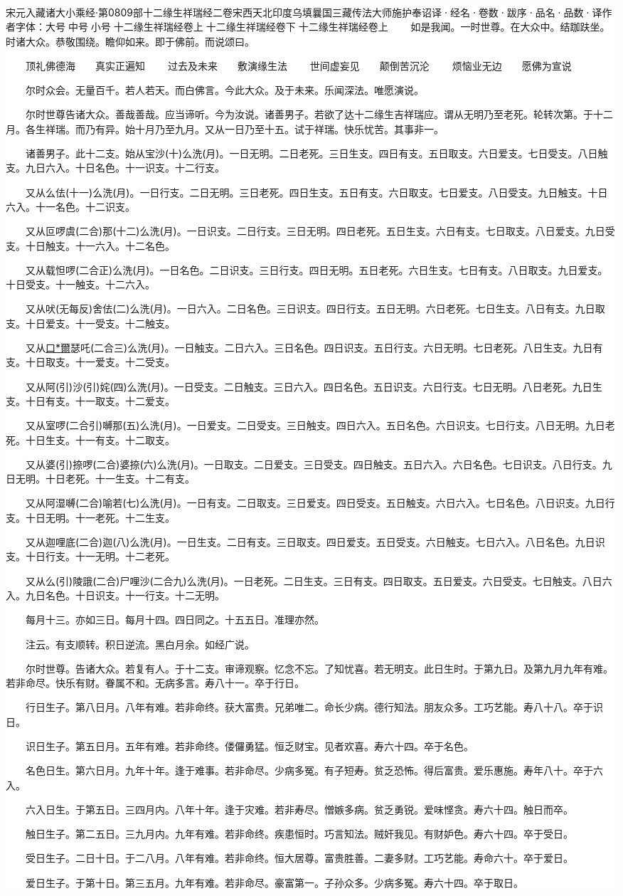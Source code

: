 宋元入藏诸大小乘经·第0809部十二缘生祥瑞经二卷宋西天北印度乌填曩国三藏传法大师施护奉诏译
· 经名 · 卷数 · 跋序
· 品名 · 品数 · 译作者字体：大号 中号 小号
十二缘生祥瑞经卷上
十二缘生祥瑞经卷下
十二缘生祥瑞经卷上
　　如是我闻。一时世尊。在大众中。结跏趺坐。时诸大众。恭敬围绕。瞻仰如来。即于佛前。而说颂曰。

　　顶礼佛德海　　真实正遍知
　　过去及未来　　敷演缘生法
　　世间虚妄见　　颠倒苦沉沦
　　烦恼业无边　　愿佛为宣说

　　尔时众会。无量百千。若人若天。而白佛言。今此大众。及于未来。乐闻深法。唯愿演说。

　　尔时世尊告诸大众。善哉善哉。应当谛听。今为汝说。诸善男子。若欲了达十二缘生吉祥瑞应。谓从无明乃至老死。轮转次第。于十二月。各生祥瑞。而乃有异。始十月乃至九月。又从一日乃至十五。试于祥瑞。快乐忧苦。其事非一。

　　诸善男子。此十二支。始从宝沙(十)么洗(月)。一日无明。二日老死。三日生支。四日有支。五日取支。六日爱支。七日受支。八日触支。九日六入。十日名色。十一识支。十二行支。

　　又从么佉(十一)么洗(月)。一日行支。二日无明。三日老死。四日生支。五日有支。六日取支。七日爱支。八日受支。九日触支。十日六入。十一名色。十二识支。

　　又从叵啰虞(二合)那(十二)么洗(月)。一日识支。二日行支。三日无明。四日老死。五日生支。六日有支。七日取支。八日爱支。九日受支。十日触支。十一六入。十二名色。

　　又从载怛啰(二合正)么洗(月)。一日名色。二日识支。三日行支。四日无明。五日老死。六日生支。七日有支。八日取支。九日爱支。十日受支。十一触支。十二六入。

　　又从吠(无每反)舍佉(二)么洗(月)。一日六入。二日名色。三日识支。四日行支。五日无明。六日老死。七日生支。八日有支。九日取支。十日爱支。十一受支。十二触支。

　　又从[口*爾](仁祭反)瑟吒(二合三)么洗(月)。一日触支。二日六入。三日名色。四日识支。五日行支。六日无明。七日老死。八日生支。九日有支。十日取支。十一爱支。十二受支。

　　又从阿(引)沙(引)姹(四)么洗(月)。一日受支。二日触支。三日六入。四日名色。五日识支。六日行支。七日无明。八日老死。九日生支。十日有支。十一取支。十二爱支。

　　又从室啰(二合引)嚩那(五)么洗(月)。一日爱支。二日受支。三日触支。四日六入。五日名色。六日识支。七日行支。八日无明。九日老死。十日生支。十一有支。十二取支。

　　又从婆(引)捺啰(二合)婆捺(六)么洗(月)。一日取支。二日爱支。三日受支。四日触支。五日六入。六日名色。七日识支。八日行支。九日无明。十日老死。十一生支。十二有支。

　　又从阿湿嚩(二合)喻若(七)么洗(月)。一日有支。二日取支。三日爱支。四日受支。五日触支。六日六入。七日名色。八日识支。九日行支。十日无明。十一老死。十二生支。

　　又从迦哩底(二合)迦(八)么洗(月)。一日生支。二日有支。三日取支。四日爱支。五日受支。六日触支。七日六入。八日名色。九日识支。十日行支。十一无明。十二老死。

　　又从么(引)陵誐(二合)尸哩沙(二合九)么洗(月)。一日老死。二日生支。三日有支。四日取支。五日爱支。六日受支。七日触支。八日六入。九日名色。十日识支。十一行支。十二无明。

　　每月十三。亦如三日。每月十四。四日同之。十五五日。准理亦然。



　　注云。有支顺转。积日逆流。黑白月余。如经广说。

　　尔时世尊。告诸大众。若复有人。于十二支。审谛观察。忆念不忘。了知忧喜。若无明支。此日生时。于第九日。及第九月九年有难。若非命尽。快乐有财。眷属不和。无病多言。寿八十一。卒于行日。

　　行日生子。第八日月。八年有难。若非命终。获大富贵。兄弟唯二。命长少病。德行知法。朋友众多。工巧艺能。寿八十八。卒于识日。

　　识日生子。第五日月。五年有难。若非命终。偻儸勇猛。恒乏财宝。见者欢喜。寿六十四。卒于名色。

　　名色日生。第六日月。九年十年。逢于难事。若非命尽。少病多冤。有子短寿。贫乏恐怖。得后富贵。爱乐惠施。寿年八十。卒于六入。

　　六入日生。于第五日。三四月内。八年十年。逢于灾难。若非寿尽。憎嫉多病。贫乏勇锐。爱味悭贪。寿六十四。触日而卒。

　　触日生子。第二五日。三九月内。九年有难。若非命终。疾患恒时。巧言知法。贼奸我见。有财妒色。寿六十四。卒于受日。

　　受日生子。二日十日。于二八月。八年有难。若非命终。恒大居尊。富贵胜善。二妻多财。工巧艺能。寿命六十。卒于爱日。

　　爱日生子。于第十日。第三五月。九年有难。若非命尽。豪富第一。子孙众多。少病多冤。寿六十四。卒于取日。
